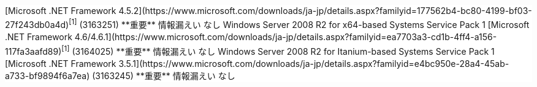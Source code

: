 </td>
<td style="border:1px solid black;">
[Microsoft .NET Framework 4.5.2](https://www.microsoft.com/downloads/ja-jp/details.aspx?familyid=177562b4-bc80-4199-bf03-27f243db0a4d)<sup>[1]</sup>
(3163251)

</td>
<td style="border:1px solid black;">
**重要**  
情報漏えい

</td>
<td style="border:1px solid black;">
なし

</td>
</tr>
<tr>
<td style="border:1px solid black;">
Windows Server 2008 R2 for x64-based Systems Service Pack 1

</td>
<td style="border:1px solid black;">
[Microsoft .NET Framework 4.6/4.6.1](https://www.microsoft.com/downloads/ja-jp/details.aspx?familyid=ea7703a3-cd1b-4ff4-a156-117fa3aafd89)<sup>[1]</sup>
(3164025)

</td>
<td style="border:1px solid black;">
**重要**  
情報漏えい

</td>
<td style="border:1px solid black;">
なし

</td>
</tr>
<tr>
<td style="border:1px solid black;">
Windows Server 2008 R2 for Itanium-based Systems Service Pack 1

</td>
<td style="border:1px solid black;">
[Microsoft .NET Framework 3.5.1](https://www.microsoft.com/downloads/ja-jp/details.aspx?familyid=e4bc950e-28a4-45ab-a733-bf9894f6a7ea)  
(3163245)

</td>
<td style="border:1px solid black;">
**重要**  
情報漏えい

</td>
<td style="border:1px solid black;">
なし
